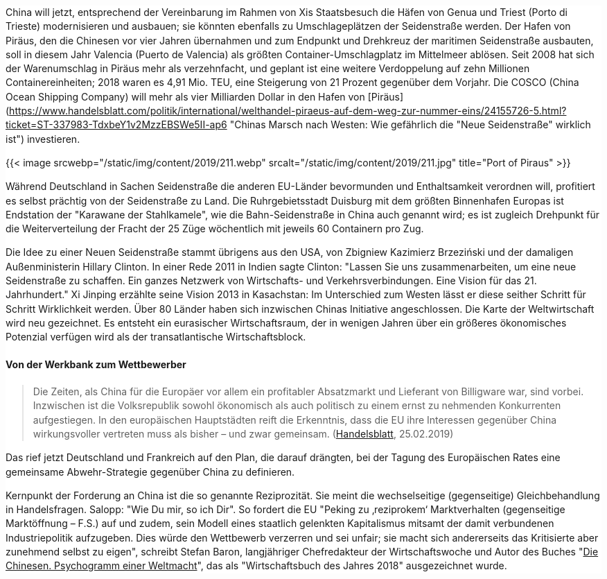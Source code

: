 China will jetzt, entsprechend der Vereinbarung im Rahmen von Xis Staatsbesuch die Häfen von Genua und Triest (Porto di Trieste) modernisieren und ausbauen; sie könnten ebenfalls zu Umschlageplätzen der Seidenstraße werden. Der Hafen von Piräus, den die Chinesen vor vier Jahren übernahmen und zum Endpunkt und Drehkreuz der maritimen Seidenstraße ausbauten, soll in diesem Jahr Valencia (Puerto de Valencia) als größten Container-Umschlagplatz im Mittelmeer ablösen. Seit 2008 hat sich der Warenumschlag in Piräus mehr als verzehnfacht, und geplant ist eine weitere Verdoppelung auf zehn Millionen Containereinheiten; 2018 waren es 4,91 Mio. TEU, eine Steigerung von 21 Prozent gegenüber dem Vorjahr. Die COSCO (China Ocean Shipping Company) will mehr als vier Milliarden Dollar in den Hafen von [Piräus](https://www.handelsblatt.com/politik/international/welthandel-piraeus-auf-dem-weg-zur-nummer-eins/24155726-5.html?ticket=ST-337983-TdxbeY1v2MzzEBSWe5II-ap6 "Chinas Marsch nach Westen: Wie gefährlich die "Neue Seidenstraße" wirklich ist") investieren.

{{< image srcwebp="/static/img/content/2019/211.webp" srcalt="/static/img/content/2019/211.jpg" title="Port of Piraus" >}}

Während Deutschland in Sachen Seidenstraße die anderen EU-Länder bevormunden und Enthaltsamkeit verordnen will, profitiert es selbst prächtig von der Seidenstraße zu Land. Die Ruhrgebietsstadt Duisburg mit dem größten Binnenhafen Europas ist Endstation der "Karawane der Stahlkamele", wie die Bahn-Seidenstraße in China auch genannt wird; es ist zugleich Drehpunkt für die Weiterverteilung der Fracht der 25 Züge wöchentlich mit jeweils 60 Containern pro Zug.

Die Idee zu einer Neuen Seidenstraße stammt übrigens aus den USA, von Zbigniew Kazimierz Brzeziński und der damaligen Außenministerin Hillary Clinton. In einer Rede 2011 in Indien sagte Clinton: "Lassen Sie uns zusammenarbeiten, um eine neue Seidenstraße zu schaffen. Ein ganzes Netzwerk von Wirtschafts- und Verkehrsverbindungen. Eine Vision für das 21. Jahrhundert." Xi Jinping erzählte seine Vision 2013 in Kasachstan: Im Unterschied zum Westen lässt er diese seither Schritt für Schritt Wirklichkeit werden. Über 80 Länder haben sich inzwischen Chinas Initiative angeschlossen. Die Karte der Weltwirtschaft wird neu gezeichnet. Es entsteht ein eurasischer Wirtschaftsraum, der in wenigen Jahren über ein größeres ökonomisches Potenzial verfügen wird als der transatlantische Wirtschaftsblock.

#### Von der Werkbank zum Wettbewerber

> Die Zeiten, als China für die Europäer vor allem ein profitabler Absatzmarkt und Lieferant von Billigware war, sind vorbei. Inzwischen ist die Volksrepublik sowohl ökonomisch als auch politisch zu einem ernst zu nehmenden Konkurrenten aufgestiegen. In den europäischen Hauptstädten reift die Erkenntnis, dass die EU ihre Interessen gegenüber China wirkungsvoller vertreten muss als bisher – und zwar gemeinsam. ([Handelsblatt](https://www.handelsblatt.com/politik/international/industriepolitik-mit-einer-neuen-strategie-will-sich-die-eu-gegen-die-grossmacht-china-behaupten/24035544.html "Mit einer neuen Strategie will sich die EU gegen die Großmacht China behaupten"), 25.02.2019)

Das rief jetzt Deutschland und Frankreich auf den Plan, die darauf drängten, bei der Tagung des Europäischen Rates eine gemeinsame Abwehr-Strategie gegenüber China zu definieren.

Kernpunkt der Forderung an China ist die so genannte Reziprozität. Sie meint die wechselseitige (gegenseitige) Gleichbehandlung in Handelsfragen. Salopp: "Wie Du mir, so ich Dir". So fordert die EU "Peking zu ‚reziprokem‘ Marktverhalten (gegenseitige Marktöffnung – F.S.) auf und zudem, sein Modell eines staatlich gelenkten Kapitalismus mitsamt der damit verbundenen Industriepolitik aufzugeben. Dies würde den Wettbewerb verzerren und sei unfair; sie macht sich andererseits das Kritisierte aber zunehmend selbst zu eigen", schreibt Stefan Baron, langjähriger Chefredakteur der Wirtschaftswoche und Autor des Buches "[Die Chinesen. Psychogramm einer Weltmacht](https://www.handelsblatt.com/arts_und_style/kunstmarkt/buchtipp-die-chinesen-psychogramm-einer-weltmacht/20941080.html?ticket=ST-1945538-BTuxCgjTnynCheEzgc5E-ap6 "Psychogramm einer Weltmacht")", das als "Wirtschaftsbuch des Jahres 2018" ausgezeichnet wurde.
